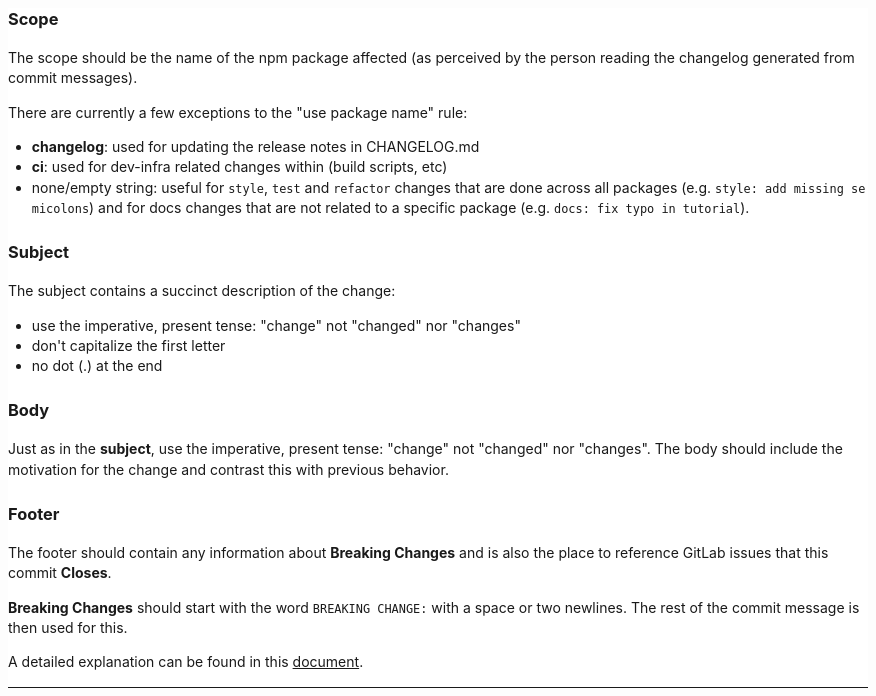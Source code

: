 ### Scope

The scope should be the name of the npm package affected (as perceived by the person reading the changelog generated from commit messages).

There are currently a few exceptions to the "use package name" rule:

- **changelog**: used for updating the release notes in CHANGELOG.md
- **ci**: used for dev-infra related changes within (build scripts, etc)
- none/empty string: useful for `style`, `test` and `refactor` changes that are done across all
  packages (e.g. `style: add missing semicolons`) and for docs changes that are not related to a
  specific package (e.g. `docs: fix typo in tutorial`).

### Subject

The subject contains a succinct description of the change:

- use the imperative, present tense: "change" not "changed" nor "changes"
- don't capitalize the first letter
- no dot (.) at the end

### Body

Just as in the **subject**, use the imperative, present tense: "change" not "changed" nor "changes".
The body should include the motivation for the change and contrast this with previous behavior.

### Footer

The footer should contain any information about **Breaking Changes** and is also the place to
reference GitLab issues that this commit **Closes**.

**Breaking Changes** should start with the word `BREAKING CHANGE:` with a space or two newlines. The rest of the commit message is then used for this.

A detailed explanation can be found in this [document][commit-message-format].

<hr>

[principles]: https://mantelgroup.com.au/our-principles/
[repo]: https://github.com/digio/serverless-simple-alias
[issues]: https://github.com/digio/serverless-simple-alias/issues
[pulls]: https://github.com/digio/serverless-simple-alias/pulls
[repo-commits]: https://github.com/digio/serverless-simple-alias/commits/master/
[dev-doc]: DEVELOPERS.md
[js-style-guide]: https://google.github.io/styleguide/jsguide.html
[commit-message-format]: https://docs.google.com/document/d/1QrDFcIiPjSLDn3EL15IJygNPiHORgU1_OOAqWjiDU5Y/edit#
[slack-sol]: https://mantel-group.slack.com/channels/digio-solution-accelerators
